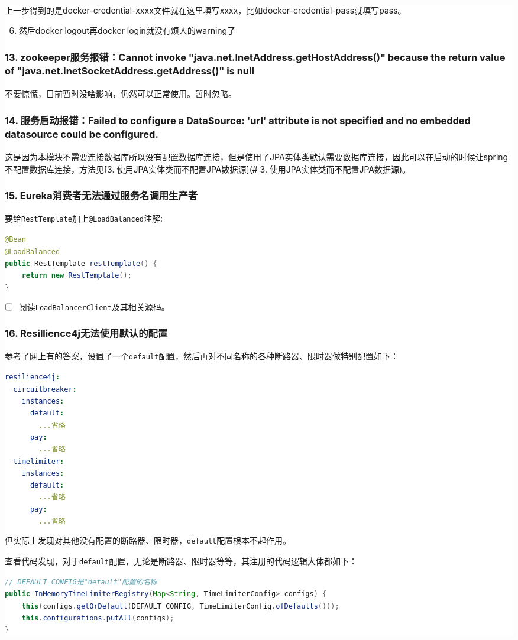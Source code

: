    上一步得到的是docker-credential-xxxx文件就在这里填写xxxx，比如docker-credential-pass就填写pass。

6. 然后docker logout再docker login就没有烦人的warning了
### 13. zookeeper服务报错：Cannot invoke "java.net.InetAddress.getHostAddress()" because the return value of "java.net.InetSocketAddress.getAddress()" is null
不要惊慌，目前暂时没啥影响，仍然可以正常使用。暂时忽略。

### 14. 服务启动报错：Failed to configure a DataSource: 'url' attribute is not specified and no embedded datasource could be configured.

这是因为本模块不需要连接数据库所以没有配置数据库连接，但是使用了JPA实体类默认需要数据库连接，因此可以在启动的时候让spring不配置数据库连接，方法见[3. 使用JPA实体类而不配置JPA数据源](# 3. 使用JPA实体类而不配置JPA数据源)。

### 15. Eureka消费者无法通过服务名调用生产者

要给`RestTemplate`加上`@LoadBalanced`注解:

```java
@Bean
@LoadBalanced
public RestTemplate restTemplate() {
    return new RestTemplate();
}
```

- [ ] 阅读`LoadBalancerClient`及其相关源码。

### 16. Resillience4j无法使用默认的配置

参考了网上有的答案，设置了一个`default`配置，然后再对不同名称的各种断路器、限时器做特别配置如下：

```yml
resilience4j:
  circuitbreaker:
    instances:
      default:
        ...省略
      pay:
        ...省略
  timelimiter:
    instances:
      default:
        ...省略
      pay:
        ...省略
```

但实际上发现对其他没有配置的断路器、限时器，`default`配置根本不起作用。

查看代码发现，对于`default`配置，无论是断路器、限时器等等，其注册的代码逻辑大体都如下：

```java
// DEFAULT_CONFIG是"default"配置的名称
public InMemoryTimeLimiterRegistry(Map<String, TimeLimiterConfig> configs) {
    this(configs.getOrDefault(DEFAULT_CONFIG, TimeLimiterConfig.ofDefaults()));
    this.configurations.putAll(configs);
}
```


[^1]: [minikube start](https://minikube.sigs.k8s.io/docs/start/)
[^2]: [The Ultimate Guide to Deploying and Managing Redis on Kubernetes](https://www.dragonflydb.io/guides/redis-kubernetes)
[^3]: [Docker Compose安装redis-cluster集群 ](https://ihui.ink/post/docker/redis-cluster-docker-compose/)
[^4]: [使用 Docker Compose 建立 Redis Cluster ](https://blog.yowko.com/docker-compose-redis-cluster/)
[^5]: [docker-compose部署redis cluster集群及常用集群命令](https://blog.csdn.net/lihongbao80/article/details/126176403)
[^6]: [Docker Compose 搭建 Redis Cluster 集群环境 ](https://www.cnblogs.com/mrhelloworld/p/docker14.html)
[^7]: [Spring AOP aspect used in a separate module](https://stackoverflow.com/questions/7797824/spring-aop-aspect-used-in-a-separate-module)
[^8]: [springboot整合jpa启动类报错Not a managed type class](https://www.cnblogs.com/javaxubo/p/16558638.html)
[^9]: [No beans of 'RestTemplate' type found](https://blog.csdn.net/tongkongyu/article/details/123817121)
[^10]: [docker网络模式](https://zhuanlan.zhihu.com/p/640948037)
[^11]: [PositionNotFoundException: can't find start position for example #3243 ](https://github.com/alibaba/canal/issues/3243)
[^12]: [Java订阅Binlog的几种方式 ](https://jasonkayzk.github.io/2023/03/26/Java%E8%AE%A2%E9%98%85Binlog%E7%9A%84%E5%87%A0%E7%A7%8D%E6%96%B9%E5%BC%8F/)
[^13]: 2015年的issue：[CLUSTER MEET doesn't allow hostname to be used #2410 ](https://github.com/redis/redis/issues/2410)，不过到2023年还没解决，还有人在提：[[NEW] Cluster Meet should support hostnames instead of IPs #12508 ](https://github.com/redis/redis/issues/12508)。
[^14]: [error: GH007: Your push would publish a private email address.](https://www.cnblogs.com/ramlife/p/16874362.html)
[^15]: [How to change the author of multiple Git commits ](https://www.ankursheel.com/blog/change-author-multiple-git-commits)
[^16]: [How do I change the author and committer name/email for multiple commits?](https://stackoverflow.com/questions/750172/how-do-i-change-the-author-and-committer-name-email-for-multiple-commits#comment46078300_1320317)注意看的是评论，不是评论上面的回答
[^17]: [git配置ssh登陆后，却一直提示要输入密码？](https://www.zhihu.com/question/55865892/answer/2139046618)
[^18]: [用Reflog恢复丢失的提交](https://zhuanlan.zhihu.com/p/639564741)
[^19]: [Changing git commit message after push (given that no one pulled from remote)](https://stackoverflow.com/a/8981216)
[^20]: [How do I squash my last N commits together?](https://stackoverflow.com/a/61171280)
[^21]: [consul上注册的服务出现红叉的解决方案](https://www.cnblogs.com/xiaocer/p/16625817.html)
[^22]: [利用Jmeter 实现Json格式接口测试](https://www.cnblogs.com/luweiwei/p/5320805.html)
[^23]: [Accessing Apache Kafka with internal and external clients ](https://github.com/bitnami/containers/tree/main/bitnami/kafka#accessing-apache-kafka-with-internal-and-external-clients)
[^24]: [Kafka 的 Docker 部署](https://zhuanlan.zhihu.com/p/586005021)
[^25]: [Kafka常用命令之kafka-console-consumer.sh](https://blog.csdn.net/qq_29116427/article/details/80206125)